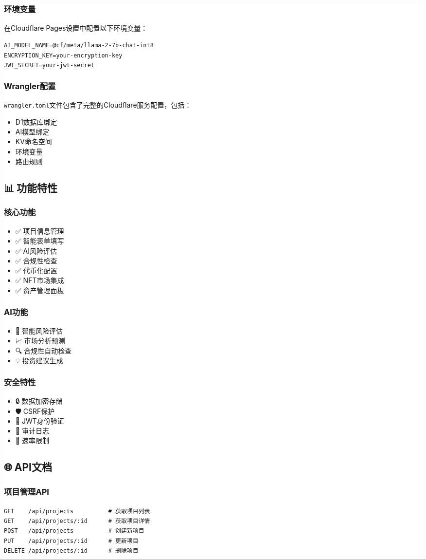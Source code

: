 ### 环境变量

在Cloudflare Pages设置中配置以下环境变量：

```
AI_MODEL_NAME=@cf/meta/llama-2-7b-chat-int8
ENCRYPTION_KEY=your-encryption-key
JWT_SECRET=your-jwt-secret
```

### Wrangler配置

`wrangler.toml`文件包含了完整的Cloudflare服务配置，包括：
- D1数据库绑定
- AI模型绑定
- KV命名空间
- 环境变量
- 路由规则

## 📊 功能特性

### 核心功能
- ✅ 项目信息管理
- ✅ 智能表单填写
- ✅ AI风险评估
- ✅ 合规性检查
- ✅ 代币化配置
- ✅ NFT市场集成
- ✅ 资产管理面板

### AI功能
- 🤖 智能风险评估
- 📈 市场分析预测
- 🔍 合规性自动检查
- 💡 投资建议生成

### 安全特性
- 🔒 数据加密存储
- 🛡️ CSRF保护
- 🔐 JWT身份验证
- 📝 审计日志
- 🚫 速率限制

## 🌐 API文档

### 项目管理API

```
GET    /api/projects          # 获取项目列表
GET    /api/projects/:id      # 获取项目详情
POST   /api/projects          # 创建新项目
PUT    /api/projects/:id      # 更新项目
DELETE /api/projects/:id      # 删除项目
```
